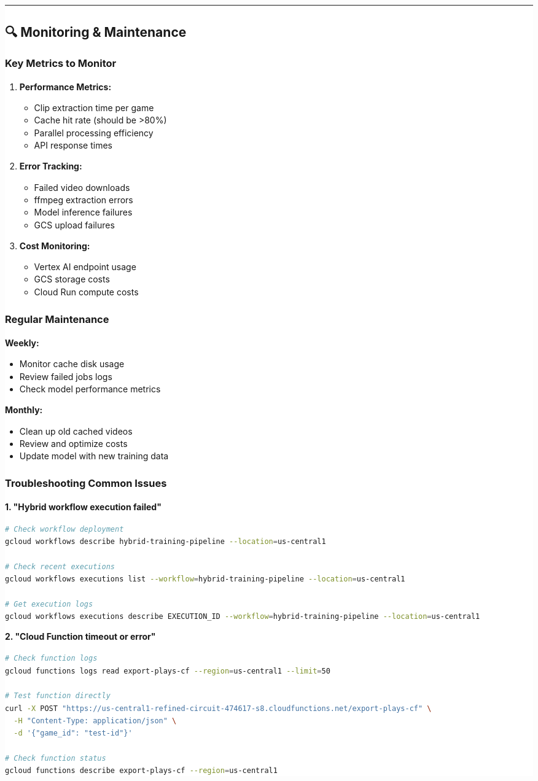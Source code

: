 ```bash
```

---

## 🔍 Monitoring & Maintenance

### **Key Metrics to Monitor**

1. **Performance Metrics:**
   - Clip extraction time per game
   - Cache hit rate (should be >80%)
   - Parallel processing efficiency
   - API response times

2. **Error Tracking:**
   - Failed video downloads
   - ffmpeg extraction errors
   - Model inference failures
   - GCS upload failures

3. **Cost Monitoring:**
   - Vertex AI endpoint usage
   - GCS storage costs
   - Cloud Run compute costs

### **Regular Maintenance**

**Weekly:**
- Monitor cache disk usage
- Review failed jobs logs
- Check model performance metrics

**Monthly:**
- Clean up old cached videos
- Review and optimize costs
- Update model with new training data

### **Troubleshooting Common Issues**

**1. "Hybrid workflow execution failed"**
```bash
# Check workflow deployment
gcloud workflows describe hybrid-training-pipeline --location=us-central1

# Check recent executions
gcloud workflows executions list --workflow=hybrid-training-pipeline --location=us-central1

# Get execution logs
gcloud workflows executions describe EXECUTION_ID --workflow=hybrid-training-pipeline --location=us-central1
```

**2. "Cloud Function timeout or error"**
```bash
# Check function logs
gcloud functions logs read export-plays-cf --region=us-central1 --limit=50

# Test function directly
curl -X POST "https://us-central1-refined-circuit-474617-s8.cloudfunctions.net/export-plays-cf" \
  -H "Content-Type: application/json" \
  -d '{"game_id": "test-id"}'

# Check function status
gcloud functions describe export-plays-cf --region=us-central1
```
